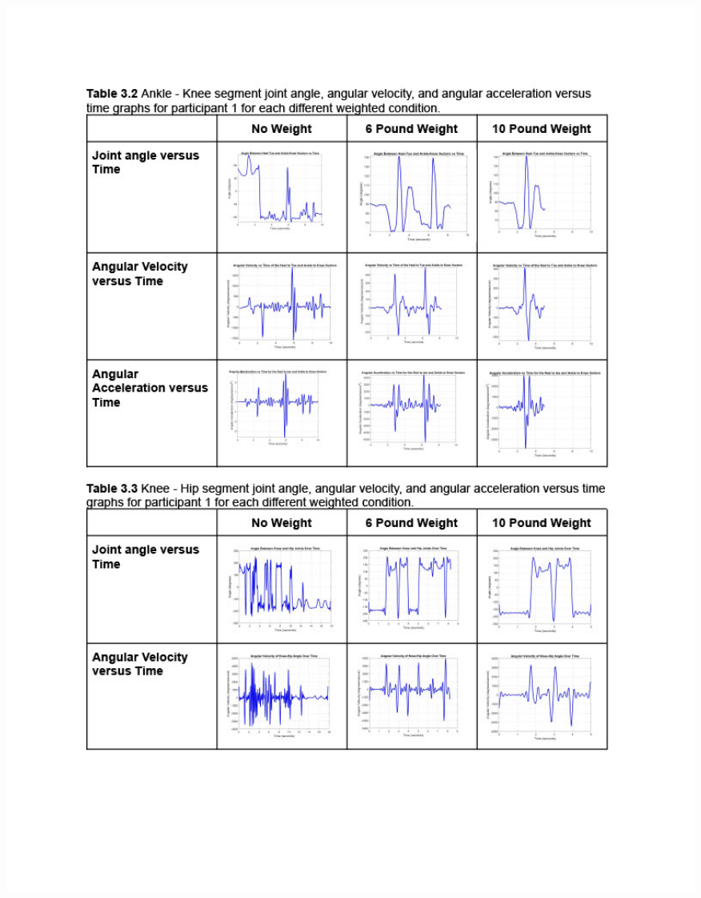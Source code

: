   <img src="report assets/1736917407669-4e756a3c-3aa9-40fb-85ca-8de24f12c16b_18.jpg" alt="bmeg 230" width="850">
</div>
